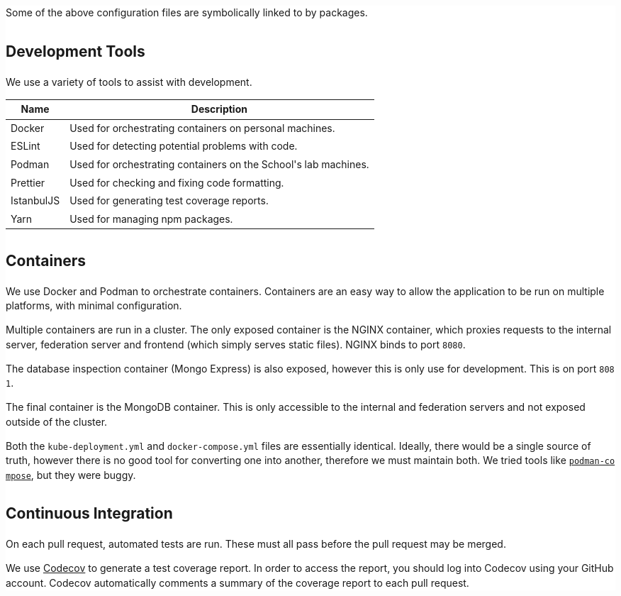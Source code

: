 Some of the above configuration files are symbolically linked to by
packages.

## Development Tools
We use a variety of tools to assist with development.

|Name|Description|
|----|-----------|
|Docker| Used for orchestrating containers on personal machines.|
|ESLint| Used for detecting potential problems with code. |
|Podman| Used for orchestrating containers on the School's lab machines.|
|Prettier| Used for checking and fixing code formatting. |
|IstanbulJS| Used for generating test coverage reports. |
|Yarn| Used for managing npm packages. |

## Containers
We use Docker and Podman to orchestrate containers. Containers are
an easy way to allow the application to be run on multiple platforms,
with minimal configuration.

Multiple containers are run in a cluster. The only exposed container
is the NGINX container, which proxies requests to the internal server,
federation server and frontend (which simply serves static files).
NGINX binds to port `8080`.

The database inspection container (Mongo Express) is also exposed,
however this is only use for development. This is on port `8081`.

The final container is the MongoDB container. This is only accessible
to the internal and federation servers and not exposed outside of the
cluster.

Both the `kube-deployment.yml` and `docker-compose.yml` files are
essentially identical. Ideally, there would be a single source of
truth, however there is no good tool for converting one into another,
therefore we must maintain both. We tried tools like
[`podman-compose`](https://github.com/containers/podman-compose),
but they were buggy.

## Continuous Integration
On each pull request, automated tests are run. These must all pass before
the pull request may be merged.

We use [Codecov](https://codecov.io/) to generate a test coverage report. In
order to access the report, you should log into Codecov using your GitHub
account. Codecov automatically comments a summary of the coverage report
to each pull request.
